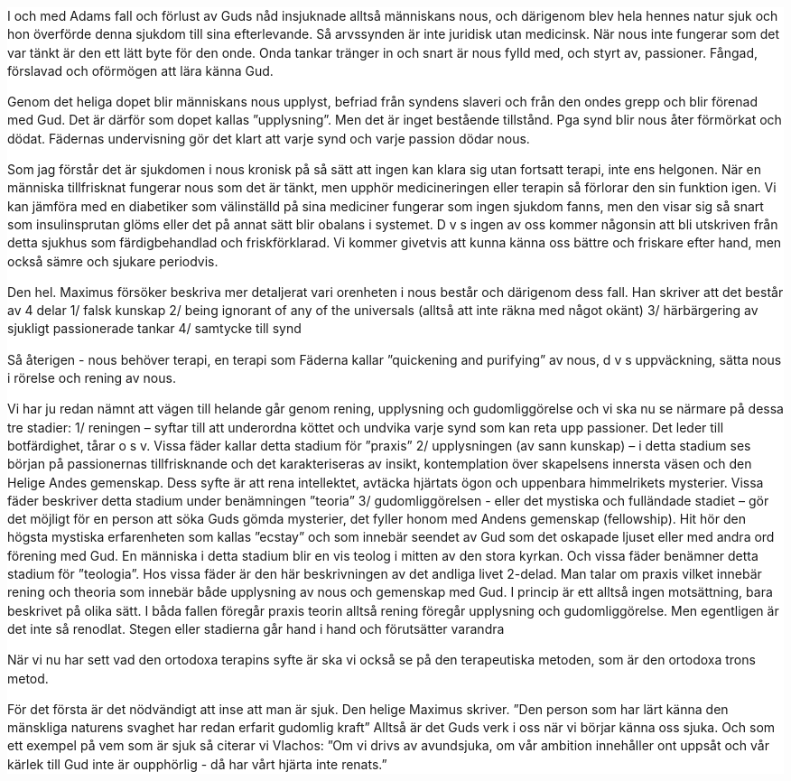 I och med Adams fall och förlust av Guds nåd insjuknade alltså människans nous, och därigenom blev hela hennes natur sjuk och hon överförde denna sjukdom till sina efterlevande. Så arvssynden är inte juridisk utan medicinsk.
När nous inte fungerar som det var tänkt är den ett lätt byte för den onde. Onda tankar tränger in och snart är nous fylld med, och styrt av, passioner. Fångad, förslavad och oförmögen att lära känna Gud.

Genom det heliga dopet blir människans nous upplyst, befriad från syndens slaveri och från den ondes grepp och blir förenad med Gud. Det är därför som dopet kallas ”upplysning”.
Men det är inget bestående tillstånd. Pga synd blir nous åter förmörkat och dödat. Fädernas undervisning gör det klart att varje synd och varje passion dödar nous.

Som jag förstår det är sjukdomen i nous kronisk på så sätt att ingen kan klara sig utan fortsatt terapi, inte ens helgonen. När en människa tillfrisknat fungerar nous som det är tänkt, men upphör medicineringen eller terapin så förlorar den sin funktion igen. Vi kan jämföra med en diabetiker som välinställd på sina mediciner fungerar som ingen sjukdom fanns, men den visar sig så snart som insulinsprutan glöms eller det på annat sätt blir obalans i systemet.
D v s ingen av oss kommer någonsin att bli utskriven från detta sjukhus som färdigbehandlad och friskförklarad. Vi kommer givetvis att kunna känna oss bättre och friskare efter hand, men också sämre och sjukare periodvis.

Den hel. Maximus försöker beskriva mer detaljerat vari orenheten i nous består och därigenom dess fall. Han skriver att det består av 4 delar
1/ falsk kunskap
2/ being ignorant of any of the universals (alltså att inte räkna med något okänt)
3/ härbärgering av sjukligt passionerade tankar
4/ samtycke till synd

Så återigen - nous behöver terapi, en terapi som Fäderna kallar ”quickening and purifying” av nous, d v s uppväckning, sätta nous i rörelse och rening av nous.

Vi har ju redan nämnt att vägen till helande går genom rening, upplysning och gudomliggörelse och vi ska nu se närmare på dessa tre stadier:
1/ reningen – syftar till att underordna köttet och undvika varje synd som kan reta upp passioner. Det leder till botfärdighet, tårar o s v. Vissa fäder kallar detta stadium för ”praxis”
2/ upplysningen (av sann kunskap) – i detta stadium ses början på passionernas tillfrisknande och det karakteriseras av insikt, kontemplation över skapelsens innersta väsen och den Helige Andes gemenskap. Dess syfte är att rena intellektet, avtäcka hjärtats ögon och uppenbara himmelrikets mysterier. Vissa fäder beskriver detta stadium under benämningen ”teoria”
3/ gudomliggörelsen - eller det mystiska och fulländade stadiet – gör det möjligt för en person att söka Guds gömda mysterier, det fyller honom med Andens gemenskap (fellowship). Hit hör den högsta mystiska erfarenheten som kallas ”ecstay” och som innebär seendet av Gud som det oskapade ljuset eller med andra ord förening med Gud. En människa i detta stadium blir en vis teolog i mitten av den stora kyrkan. Och vissa fäder benämner detta stadium för ”teologia”.
Hos vissa fäder är den här beskrivningen av det andliga livet 2-delad. Man talar om praxis vilket innebär rening och theoria som innebär både upplysning av nous och gemenskap med Gud. I princip är ett alltså ingen motsättning, bara beskrivet på olika sätt. I båda fallen föregår praxis teorin alltså rening föregår upplysning och gudomliggörelse. Men egentligen är det inte så renodlat. Stegen eller stadierna går hand i hand och förutsätter varandra

När vi nu har sett vad den ortodoxa terapins syfte är ska vi också se på den terapeutiska metoden, som är den ortodoxa trons metod.

För det första är det nödvändigt att inse att man är sjuk.
Den helige Maximus skriver.
”Den person som har lärt känna den mänskliga naturens svaghet har redan erfarit gudomlig kraft” Alltså är det Guds verk i oss när vi börjar känna oss sjuka. Och som ett exempel på vem som är sjuk så citerar vi Vlachos:
”Om vi drivs av avundsjuka, om vår ambition innehåller ont uppsåt och vår kärlek till Gud inte är oupphörlig - då har vårt hjärta inte renats.”
